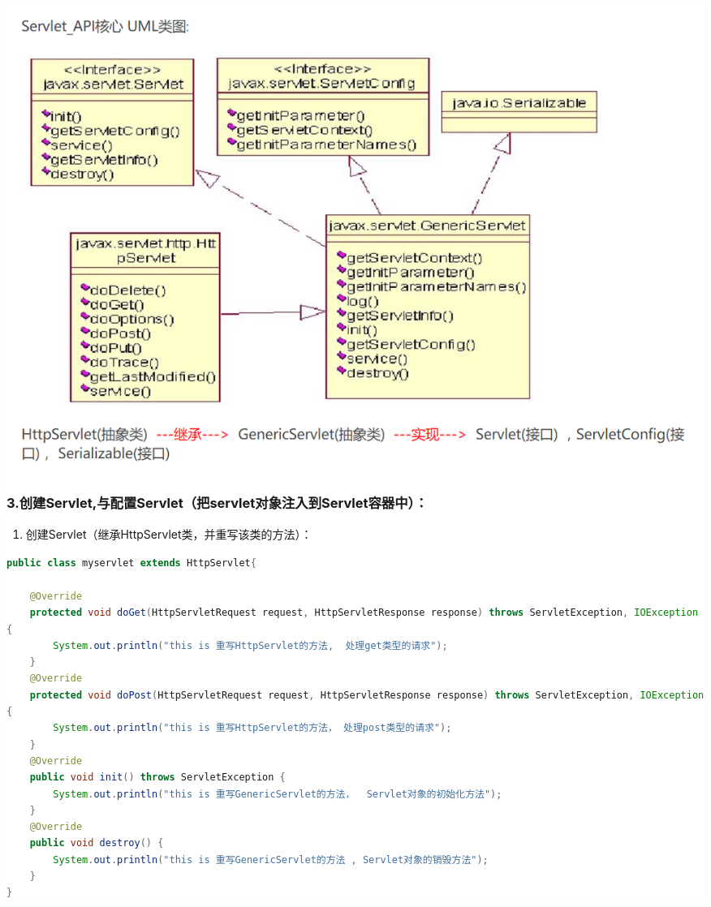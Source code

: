 ![继承关系](../blog_img/javaweb_img_servlet_2.png)

### 3.创建Servlet,与配置Servlet（把servlet对象注入到Servlet容器中）：

1. 创建Servlet（继承HttpServlet类，并重写该类的方法）：

```java
public class myservlet extends HttpServlet{

	@Override
	protected void doGet(HttpServletRequest request, HttpServletResponse response) throws ServletException, IOException {
		System.out.println("this is 重写HttpServlet的方法,  处理get类型的请求");
	}
	@Override
	protected void doPost(HttpServletRequest request, HttpServletResponse response) throws ServletException, IOException {
		System.out.println("this is 重写HttpServlet的方法， 处理post类型的请求");
	}
	@Override
	public void init() throws ServletException {
		System.out.println("this is 重写GenericServlet的方法，  Servlet对象的初始化方法");
	}
	@Override
	public void destroy() {
		System.out.println("this is 重写GenericServlet的方法 , Servlet对象的销毁方法");
	}
}
```
